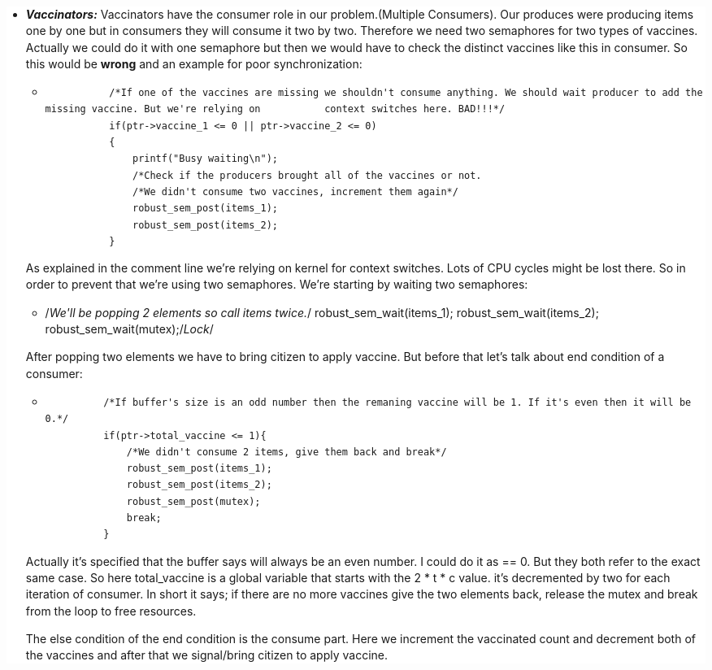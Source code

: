 -   ***Vaccinators:*** Vaccinators have the consumer role in our
    problem.(Multiple Consumers). Our produces were producing items one
    by one but in consumers they will consume it two by two. Therefore
    we need two semaphores for two types of vaccines. Actually we could
    do it with one semaphore but then we would have to check the
    distinct vaccines like this in consumer. So this would be **wrong**
    and an example for poor synchronization:

    -                /*If one of the vaccines are missing we shouldn't consume anything. We should wait producer to add the missing vaccine. But we're relying on           context switches here. BAD!!!*/
                     if(ptr->vaccine_1 <= 0 || ptr->vaccine_2 <= 0)
                     {
                         printf("Busy waiting\n");
                         /*Check if the producers brought all of the vaccines or not. 
                         /*We didn't consume two vaccines, increment them again*/
                         robust_sem_post(items_1);
                         robust_sem_post(items_2);
                     }
                

    As explained in the comment line we’re relying on kernel for context
    switches. Lots of CPU cycles might be lost there. So in order to
    prevent that we’re using two semaphores. We’re starting by waiting
    two semaphores:

    -   /*We'll be popping 2 elements so call items twice.*/
                    robust_sem_wait(items_1);
                    robust_sem_wait(items_2);
                    robust_sem_wait(mutex);/*Lock*/
                

    After popping two elements we have to bring citizen to apply
    vaccine. But before that let’s talk about end condition of a
    consumer:

    -               /*If buffer's size is an odd number then the remaning vaccine will be 1. If it's even then it will be 0.*/
                    if(ptr->total_vaccine <= 1){
                        /*We didn't consume 2 items, give them back and break*/
                        robust_sem_post(items_1);
                        robust_sem_post(items_2);
                        robust_sem_post(mutex);
                        break;
                    }      
                

    Actually it’s specified that the buffer says will always be an even
    number. I could do it as == 0. But they both refer to the exact same
    case. So here total\_vaccine is a global variable that starts with
    the 2 \* t \* c value. it’s decremented by two for each iteration of
    consumer. In short it says; if there are no more vaccines give the
    two elements back, release the mutex and break from the loop to free
    resources.

    The else condition of the end condition is the consume part. Here we
    increment the vaccinated count and decrement both of the vaccines
    and after that we signal/bring citizen to apply vaccine.
